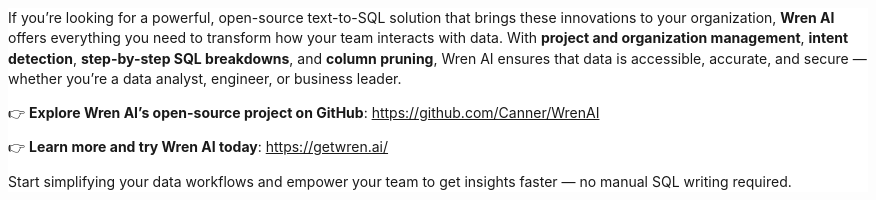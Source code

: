 If you’re looking for a powerful, open\-source text\-to\-SQL solution that brings these innovations to your organization, **Wren AI** offers everything you need to transform how your team interacts with data. With **project and organization management**, **intent detection**, **step\-by\-step SQL breakdowns**, and **column pruning**, Wren AI ensures that data is accessible, accurate, and secure — whether you’re a data analyst, engineer, or business leader.

👉 **Explore Wren AI’s open\-source project on GitHub**: <https://github.com/Canner/WrenAI>

👉 **Learn more and try Wren AI today**: <https://getwren.ai/>

Start simplifying your data workflows and empower your team to get insights faster — no manual SQL writing required.


